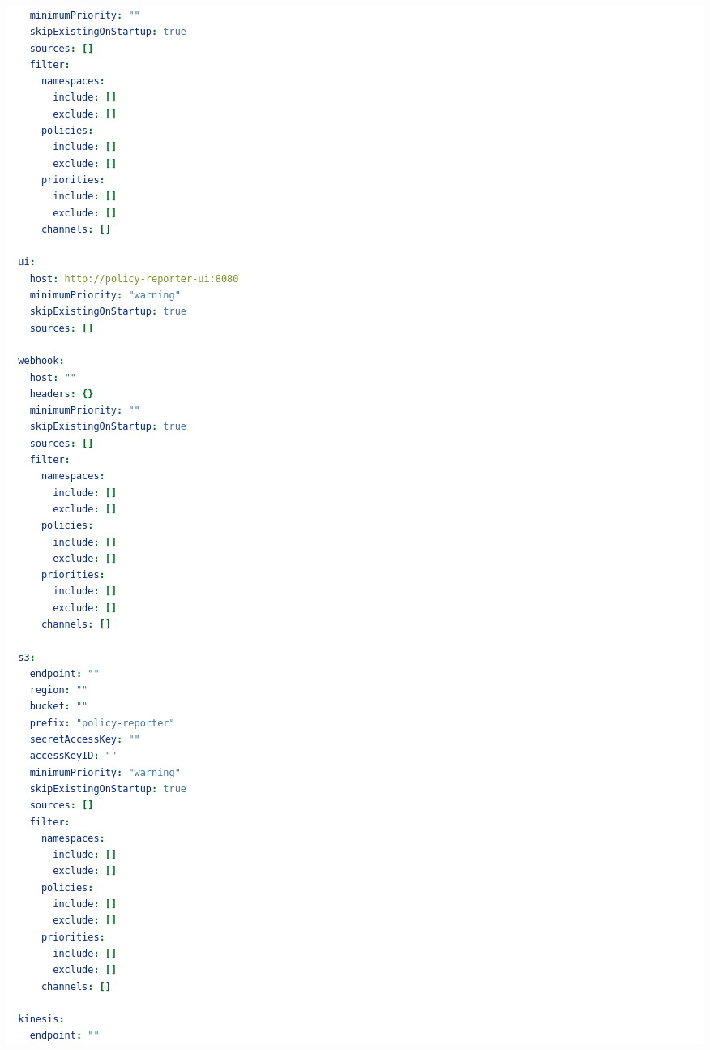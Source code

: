   ```yaml [Helm 3]
      minimumPriority: ""
      skipExistingOnStartup: true
      sources: []
      filter:
        namespaces:
          include: []
          exclude: []
        policies:
          include: []
          exclude: []
        priorities:
          include: []
          exclude: []
        channels: []

    ui:
      host: http://policy-reporter-ui:8080
      minimumPriority: "warning"
      skipExistingOnStartup: true
      sources: []

    webhook:
      host: ""
      headers: {}
      minimumPriority: ""
      skipExistingOnStartup: true
      sources: []
      filter:
        namespaces:
          include: []
          exclude: []
        policies:
          include: []
          exclude: []
        priorities:
          include: []
          exclude: []
        channels: []

    s3:
      endpoint: ""
      region: ""
      bucket: ""
      prefix: "policy-reporter"
      secretAccessKey: ""
      accessKeyID: ""
      minimumPriority: "warning"
      skipExistingOnStartup: true
      sources: []
      filter:
        namespaces:
          include: []
          exclude: []
        policies:
          include: []
          exclude: []
        priorities:
          include: []
          exclude: []
        channels: []

    kinesis:
      endpoint: ""
  ```